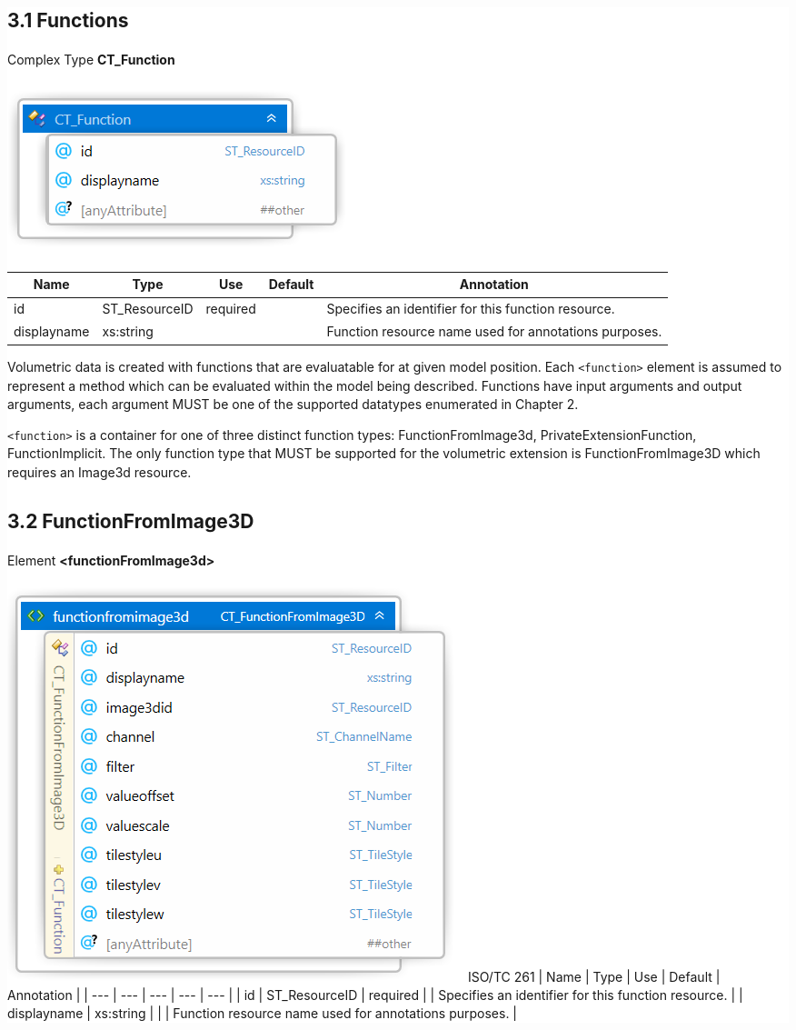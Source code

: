 ## 3.1 Functions
Complex Type **CT_Function**

![Function XML Structure](images/CT_Function.png)

| Name   | Type   | Use | Default | Annotation |
| --- | --- | --- | --- | --- |
| id | ST\_ResourceID | required | | Specifies an identifier for this function resource. |
| displayname | xs:string | | | Function resource name used for annotations purposes. |

Volumetric data is created with functions that are evaluatable for at given model position. Each `<function>` element is assumed to represent a method which can be evaluated within the model being described. Functions have input arguments and output arguments, each argument MUST be one of the supported datatypes enumerated in Chapter 2.

`<function>` is a container for one of three distinct function types: FunctionFromImage3d, PrivateExtensionFunction, FunctionImplicit. The only function type that MUST be supported for the volumetric extension is FunctionFromImage3D which requires an Image3d resource.

## 3.2 FunctionFromImage3D
Element **\<functionFromImage3d>**

![FunctionFromImage3d XML](images/element_functionformimage3d.png)
ISO/TC 261 
| Name   | Type   | Use | Default | Annotation |
| --- | --- | --- | --- | --- |
| id | ST\_ResourceID | required | | Specifies an identifier for this function resource. |
| displayname | xs:string | | | Function resource name used for annotations purposes. |